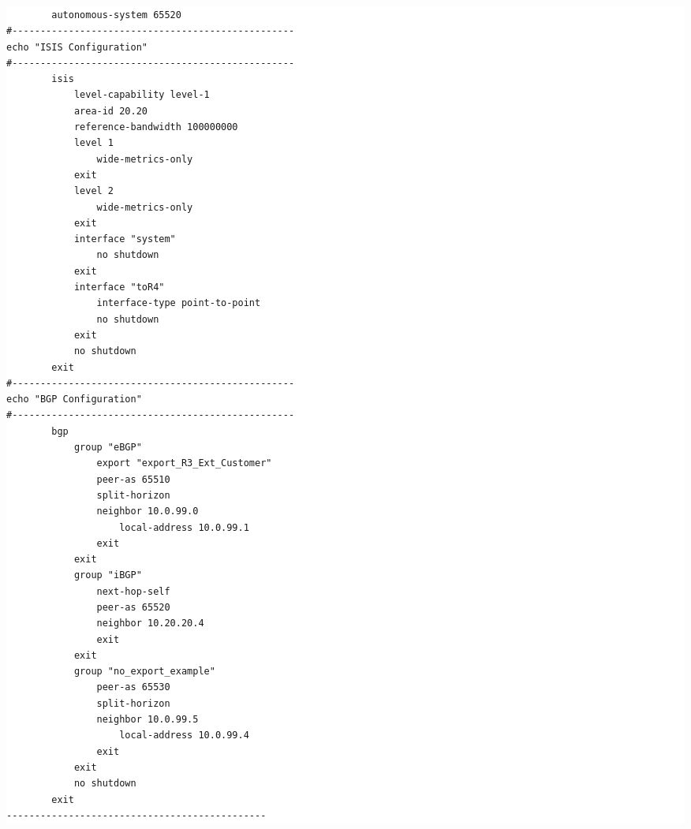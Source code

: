 ```txt
        autonomous-system 65520
#--------------------------------------------------
echo "ISIS Configuration"
#--------------------------------------------------
        isis
            level-capability level-1
            area-id 20.20
            reference-bandwidth 100000000
            level 1
                wide-metrics-only
            exit
            level 2
                wide-metrics-only
            exit
            interface "system"
                no shutdown
            exit
            interface "toR4"
                interface-type point-to-point
                no shutdown
            exit
            no shutdown
        exit
#--------------------------------------------------
echo "BGP Configuration"
#--------------------------------------------------
        bgp
            group "eBGP"
                export "export_R3_Ext_Customer"
                peer-as 65510
                split-horizon
                neighbor 10.0.99.0
                    local-address 10.0.99.1
                exit
            exit
            group "iBGP"
                next-hop-self
                peer-as 65520
                neighbor 10.20.20.4
                exit
            exit
            group "no_export_example"
                peer-as 65530
                split-horizon
                neighbor 10.0.99.5
                    local-address 10.0.99.4
                exit
            exit
            no shutdown
        exit
----------------------------------------------
```
